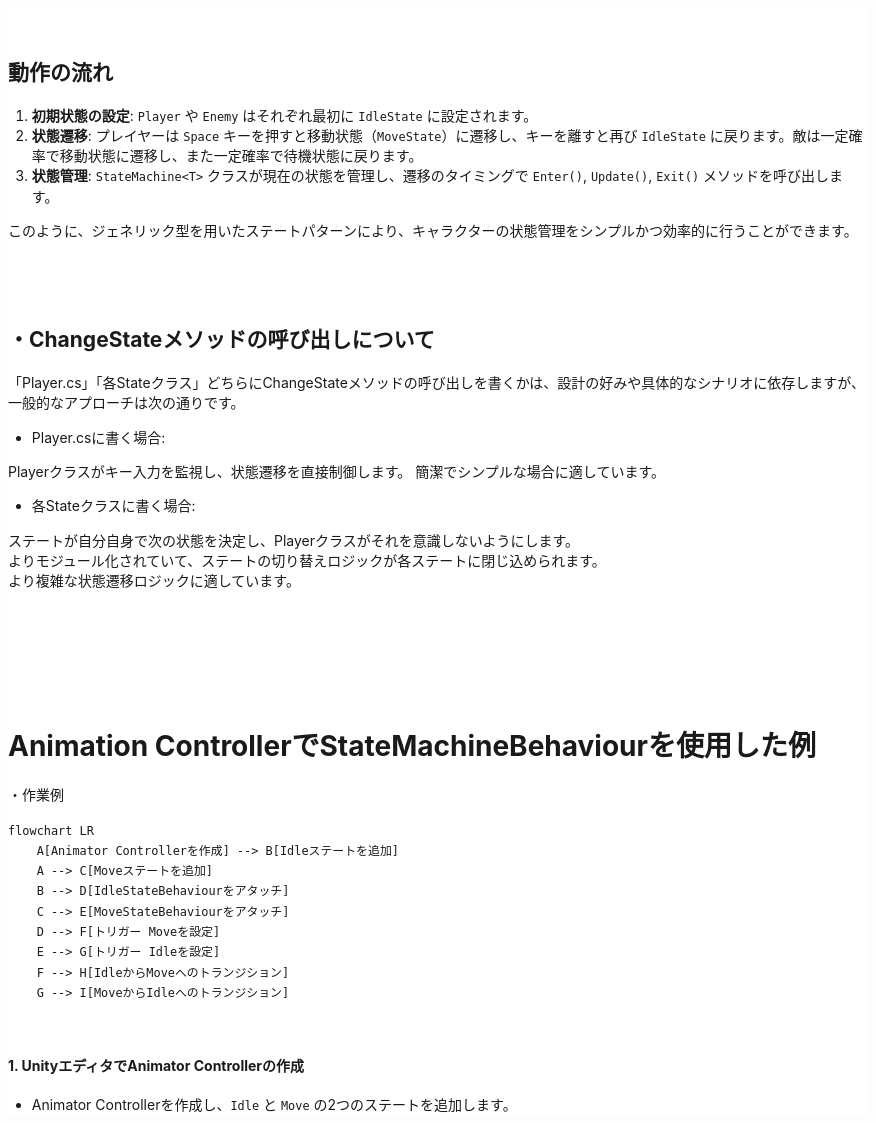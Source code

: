 <br>

## 動作の流れ
1. **初期状態の設定**: `Player` や `Enemy` はそれぞれ最初に `IdleState` に設定されます。
2. **状態遷移**: プレイヤーは `Space` キーを押すと移動状態（`MoveState`）に遷移し、キーを離すと再び `IdleState` に戻ります。敵は一定確率で移動状態に遷移し、また一定確率で待機状態に戻ります。
3. **状態管理**: `StateMachine<T>` クラスが現在の状態を管理し、遷移のタイミングで `Enter()`, `Update()`, `Exit()` メソッドを呼び出します。

このように、ジェネリック型を用いたステートパターンにより、キャラクターの状態管理をシンプルかつ効率的に行うことができます。


<br>

<br>

## ・ChangeStateメソッドの呼び出しについて

「Player.cs」「各Stateクラス」どちらにChangeStateメソッドの呼び出しを書くかは、設計の好みや具体的なシナリオに依存しますが、一般的なアプローチは次の通りです。

* Player.csに書く場合:

Playerクラスがキー入力を監視し、状態遷移を直接制御します。
簡潔でシンプルな場合に適しています。

* 各Stateクラスに書く場合:

ステートが自分自身で次の状態を決定し、Playerクラスがそれを意識しないようにします。  
よりモジュール化されていて、ステートの切り替えロジックが各ステートに閉じ込められます。  
より複雑な状態遷移ロジックに適しています。

<br>

<br>
<br>

<br>

# Animation ControllerでStateMachineBehaviourを使用した例

・作業例

```mermaid
flowchart LR
    A[Animator Controllerを作成] --> B[Idleステートを追加]
    A --> C[Moveステートを追加]
    B --> D[IdleStateBehaviourをアタッチ]
    C --> E[MoveStateBehaviourをアタッチ]
    D --> F[トリガー Moveを設定]
    E --> G[トリガー Idleを設定]
    F --> H[IdleからMoveへのトランジション]
    G --> I[MoveからIdleへのトランジション]
```

<br>

#### 1. **UnityエディタでAnimator Controllerの作成**
- Animator Controllerを作成し、`Idle` と `Move` の2つのステートを追加します。
